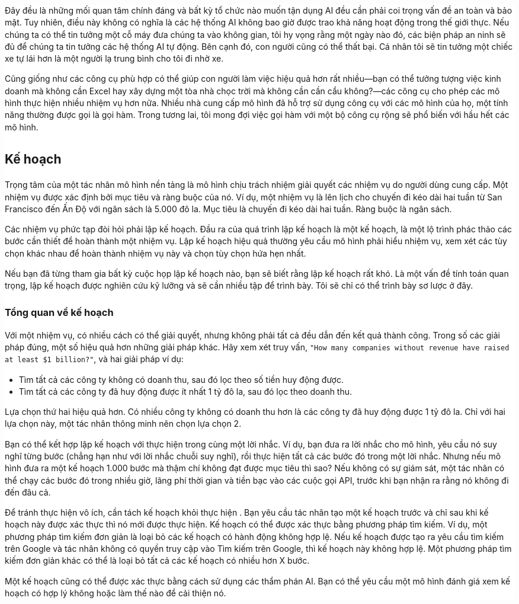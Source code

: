 Đây đều là những mối quan tâm chính đáng và bất kỳ tổ chức nào muốn tận dụng AI đều cần phải coi trọng vấn đề an toàn và bảo mật. Tuy nhiên, điều này không có nghĩa là các hệ thống AI không bao giờ được trao khả năng hoạt động trong thế giới thực. Nếu chúng ta có thể tin tưởng một cỗ máy đưa chúng ta vào không gian, tôi hy vọng rằng một ngày nào đó, các biện pháp an ninh sẽ đủ để chúng ta tin tưởng các hệ thống AI tự động. Bên cạnh đó, con người cũng có thể thất bại. Cá nhân tôi sẽ tin tưởng một chiếc xe tự lái hơn là một người lạ trung bình cho tôi đi nhờ xe.

Cũng giống như các công cụ phù hợp có thể giúp con người làm việc hiệu quả hơn rất nhiều—bạn có thể tưởng tượng việc kinh doanh mà không cần Excel hay xây dựng một tòa nhà chọc trời mà không cần cần cẩu không?—các công cụ cho phép các mô hình thực hiện nhiều nhiệm vụ hơn nữa. Nhiều nhà cung cấp mô hình đã hỗ trợ sử dụng công cụ với các mô hình của họ, một tính năng thường được gọi là gọi hàm. Trong tương lai, tôi mong đợi việc gọi hàm với một bộ công cụ rộng sẽ phổ biến với hầu hết các mô hình.

## Kế hoạch
Trọng tâm của một tác nhân mô hình nền tảng là mô hình chịu trách nhiệm giải quyết các nhiệm vụ do người dùng cung cấp. Một nhiệm vụ được xác định bởi mục tiêu và ràng buộc của nó. Ví dụ, một nhiệm vụ là lên lịch cho chuyến đi kéo dài hai tuần từ San Francisco đến Ấn Độ với ngân sách là 5.000 đô la. Mục tiêu là chuyến đi kéo dài hai tuần. Ràng buộc là ngân sách.

Các nhiệm vụ phức tạp đòi hỏi phải lập kế hoạch. Đầu ra của quá trình lập kế hoạch là một kế hoạch, là một lộ trình phác thảo các bước cần thiết để hoàn thành một nhiệm vụ. Lập kế hoạch hiệu quả thường yêu cầu mô hình phải hiểu nhiệm vụ, xem xét các tùy chọn khác nhau để hoàn thành nhiệm vụ này và chọn tùy chọn hứa hẹn nhất.

Nếu bạn đã từng tham gia bất kỳ cuộc họp lập kế hoạch nào, bạn sẽ biết rằng lập kế hoạch rất khó. Là một vấn đề tính toán quan trọng, lập kế hoạch được nghiên cứu kỹ lưỡng và sẽ cần nhiều tập để trình bày. Tôi sẽ chỉ có thể trình bày sơ lược ở đây.

### Tổng quan về kế hoạch
Với một nhiệm vụ, có nhiều cách có thể giải quyết, nhưng không phải tất cả đều dẫn đến kết quả thành công. Trong số các giải pháp đúng, một số hiệu quả hơn những giải pháp khác. Hãy xem xét truy vấn, `"How many companies without revenue have raised at least $1 billion?"`, và hai giải pháp ví dụ:

* Tìm tất cả các công ty không có doanh thu, sau đó lọc theo số tiền huy động được.
* Tìm tất cả các công ty đã huy động được ít nhất 1 tỷ đô la, sau đó lọc theo doanh thu.

Lựa chọn thứ hai hiệu quả hơn. Có nhiều công ty không có doanh thu hơn là các công ty đã huy động được 1 tỷ đô la. Chỉ với hai lựa chọn này, một tác nhân thông minh nên chọn lựa chọn 2.

Bạn có thể kết hợp lập kế hoạch với thực hiện trong cùng một lời nhắc. Ví dụ, bạn đưa ra lời nhắc cho mô hình, yêu cầu nó suy nghĩ từng bước (chẳng hạn như với lời nhắc chuỗi suy nghĩ), rồi thực hiện tất cả các bước đó trong một lời nhắc. Nhưng nếu mô hình đưa ra một kế hoạch 1.000 bước mà thậm chí không đạt được mục tiêu thì sao? Nếu không có sự giám sát, một tác nhân có thể chạy các bước đó trong nhiều giờ, lãng phí thời gian và tiền bạc vào các cuộc gọi API, trước khi bạn nhận ra rằng nó không đi đến đâu cả.

Để tránh thực hiện vô ích, cần tách kế hoạch khỏi thực hiện . Bạn yêu cầu tác nhân tạo một kế hoạch trước và chỉ sau khi kế hoạch này được xác thực thì nó mới được thực hiện. Kế hoạch có thể được xác thực bằng phương pháp tìm kiếm. Ví dụ, một phương pháp tìm kiếm đơn giản là loại bỏ các kế hoạch có hành động không hợp lệ. Nếu kế hoạch được tạo ra yêu cầu tìm kiếm trên Google và tác nhân không có quyền truy cập vào Tìm kiếm trên Google, thì kế hoạch này không hợp lệ. Một phương pháp tìm kiếm đơn giản khác có thể là loại bỏ tất cả các kế hoạch có nhiều hơn X bước.

Một kế hoạch cũng có thể được xác thực bằng cách sử dụng các thẩm phán AI. Bạn có thể yêu cầu một mô hình đánh giá xem kế hoạch có hợp lý không hoặc làm thế nào để cải thiện nó.
